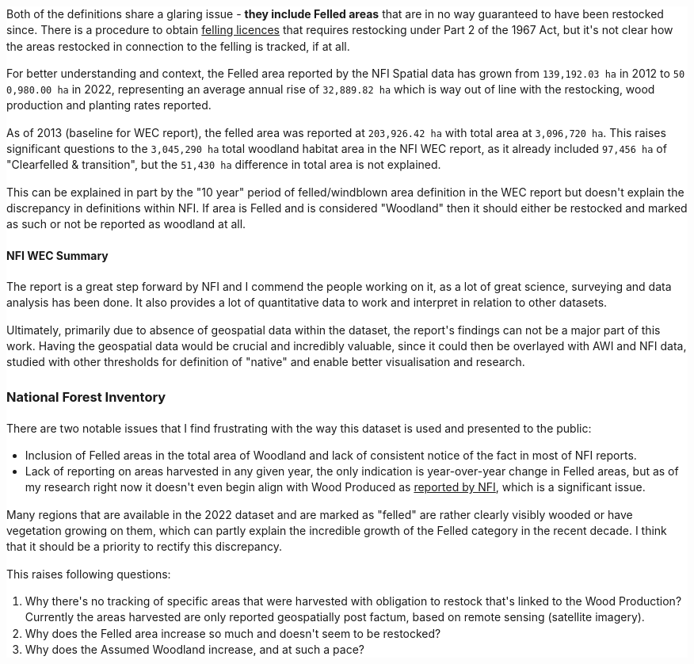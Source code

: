 Both of the definitions share a glaring issue - **they include Felled areas** that are in no way guaranteed to have been restocked since. There is a procedure to obtain [felling licences](https://www.gov.uk/government/publications/tree-felling-getting-permission/tree-felling-getting-permission) that requires restocking under Part 2 of the 1967 Act, but it's not clear how the areas restocked in connection to the felling is tracked, if at all.

For better understanding and context, the Felled area reported by the NFI Spatial data has grown from `139,192.03 ha` in 2012 to `500,980.00 ha` in 2022, representing an average annual rise of `32,889.82 ha` which is way out of line with the restocking, wood production and planting rates reported.

As of 2013 (baseline for WEC report), the felled area was reported at `203,926.42 ha` with total area at `3,096,720 ha`. This raises significant questions to the `3,045,290 ha` total woodland habitat area in the NFI WEC report, as it already included `97,456 ha` of "Clearfelled & transition", but the `51,430 ha` difference in total area is not explained.

This can be explained in part by the "10 year" period of felled/windblown area definition in the WEC report but doesn't explain the discrepancy in definitions within NFI. If area is Felled and is considered "Woodland" then it should either be restocked and marked as such or not be reported as woodland at all.

#### NFI WEC Summary

The report is a great step forward by NFI and I commend the people working on it, as a lot of great science, surveying and data analysis has been done. It also provides a lot of quantitative data to work and interpret in relation to other datasets.

Ultimately, primarily due to absence of geospatial data within the dataset, the report's findings can not be a major part of this work. Having the geospatial data would be crucial and incredibly valuable, since it could then be overlayed with AWI and NFI data, studied with other thresholds for definition of "native" and enable better visualisation and research.

### National Forest Inventory

There are two notable issues that I find frustrating with the way this dataset is used and presented to the public:

- Inclusion of Felled areas in the total area of Woodland and lack of consistent notice of the fact in most of NFI reports.
- Lack of reporting on areas harvested in any given year, the only indication is year-over-year change in Felled areas, but as of my research right now it doesn't even begin align with Wood Produced as [reported by NFI](https://www.forestresearch.gov.uk/tools-and-resources/statistics/statistics-by-topic/timber-statistics/uk-wood-production-and-trade-provisional-figures/), which is a significant issue.

Many regions that are available in the 2022 dataset and are marked as "felled" are rather clearly visibly wooded or have vegetation growing on them, which can partly explain the incredible growth of the Felled category in the recent decade. I think that it should be a priority to rectify this discrepancy.

This raises following questions:

1. Why there's no tracking of specific areas that were harvested with obligation to restock that's linked to the Wood Production? Currently the areas harvested are only reported geospatially post factum, based on remote sensing (satellite imagery).
1. Why does the Felled area increase so much and doesn't seem to be restocked?
1. Why does the Assumed Woodland increase, and at such a pace?
